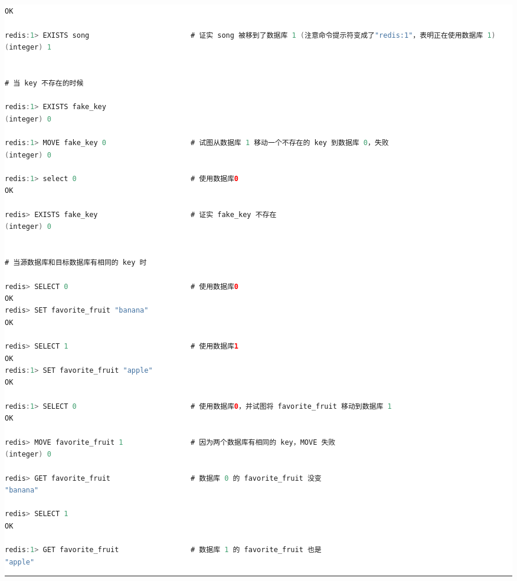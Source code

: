 ```java
OK
 
redis:1> EXISTS song                        # 证实 song 被移到了数据库 1 (注意命令提示符变成了"redis:1"，表明正在使用数据库 1)
(integer) 1
 
 
# 当 key 不存在的时候
 
redis:1> EXISTS fake_key
(integer) 0
 
redis:1> MOVE fake_key 0                    # 试图从数据库 1 移动一个不存在的 key 到数据库 0，失败
(integer) 0
 
redis:1> select 0                           # 使用数据库0
OK
 
redis> EXISTS fake_key                      # 证实 fake_key 不存在
(integer) 0
 
 
# 当源数据库和目标数据库有相同的 key 时
 
redis> SELECT 0                             # 使用数据库0
OK
redis> SET favorite_fruit "banana"
OK
 
redis> SELECT 1                             # 使用数据库1
OK
redis:1> SET favorite_fruit "apple"
OK
 
redis:1> SELECT 0                           # 使用数据库0，并试图将 favorite_fruit 移动到数据库 1
OK
 
redis> MOVE favorite_fruit 1                # 因为两个数据库有相同的 key，MOVE 失败
(integer) 0
 
redis> GET favorite_fruit                   # 数据库 0 的 favorite_fruit 没变
"banana"
 
redis> SELECT 1
OK
 
redis:1> GET favorite_fruit                 # 数据库 1 的 favorite_fruit 也是
"apple"
```

----------
